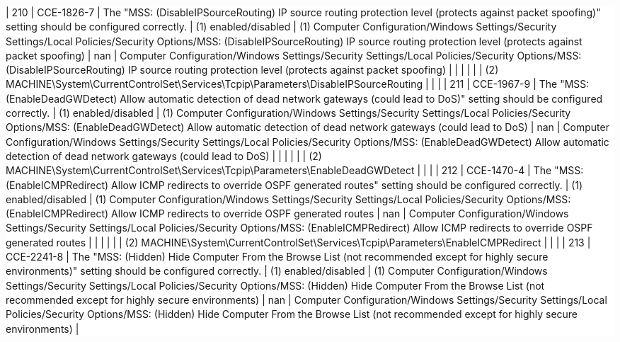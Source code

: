 | 210 | CCE-1826-7   | The "MSS: (DisableIPSourceRouting) IP source routing protection level (protects against packet spoofing)" setting should be configured correctly.                      | (1) enabled/disabled                                                                                                                                                                                          | (1) Computer Configuration/Windows Settings/Security Settings/Local Policies/Security Options/MSS: (DisableIPSourceRouting) IP source routing protection level (protects against packet spoofing)                        |          nan | Computer Configuration/Windows Settings/Security Settings/Local Policies/Security Options/MSS: (DisableIPSourceRouting) IP source routing protection level (protects against packet spoofing)                      |
|     |              |                                                                                                                                                                        |                                                                                                                                                                                                               | (2) MACHINE\System\CurrentControlSet\Services\Tcpip\Parameters\DisableIPSourceRouting                                                                                                                                    |              |                                                                                                                                                                                                                    |
| 211 | CCE-1967-9   | The "MSS: (EnableDeadGWDetect) Allow automatic detection of dead network gateways (could lead to DoS)" setting should be configured correctly.                         | (1) enabled/disabled                                                                                                                                                                                          | (1) Computer Configuration/Windows Settings/Security Settings/Local Policies/Security Options/MSS: (EnableDeadGWDetect) Allow automatic detection of dead network gateways (could lead to DoS)                           |          nan | Computer Configuration/Windows Settings/Security Settings/Local Policies/Security Options/MSS: (EnableDeadGWDetect) Allow automatic detection of dead network gateways (could lead to DoS)                         |
|     |              |                                                                                                                                                                        |                                                                                                                                                                                                               | (2)  MACHINE\System\CurrentControlSet\Services\Tcpip\Parameters\EnableDeadGWDetect                                                                                                                                       |              |                                                                                                                                                                                                                    |
| 212 | CCE-1470-4   | The "MSS: (EnableICMPRedirect) Allow ICMP redirects to override OSPF generated routes" setting should be configured correctly.                                         | (1) enabled/disabled                                                                                                                                                                                          | (1) Computer Configuration/Windows Settings/Security Settings/Local Policies/Security Options/MSS: (EnableICMPRedirect) Allow ICMP redirects to override OSPF generated routes                                           |          nan | Computer Configuration/Windows Settings/Security Settings/Local Policies/Security Options/MSS: (EnableICMPRedirect) Allow ICMP redirects to override OSPF generated routes                                         |
|     |              |                                                                                                                                                                        |                                                                                                                                                                                                               | (2)  MACHINE\System\CurrentControlSet\Services\Tcpip\Parameters\EnableICMPRedirect                                                                                                                                       |              |                                                                                                                                                                                                                    |
| 213 | CCE-2241-8   | The "MSS: (Hidden) Hide Computer From the Browse List (not recommended except for highly secure environments)" setting should be configured correctly.                 | (1) enabled/disabled                                                                                                                                                                                          | (1) Computer Configuration/Windows Settings/Security Settings/Local Policies/Security Options/MSS: (Hidden) Hide Computer From the Browse List (not recommended except for highly secure environments)                   |          nan | Computer Configuration/Windows Settings/Security Settings/Local Policies/Security Options/MSS: (Hidden) Hide Computer From the Browse List (not recommended except for highly secure environments)                 |